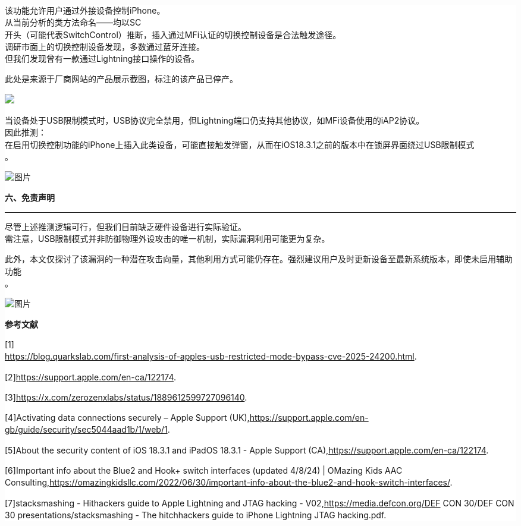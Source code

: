   
该功能允许用户通过外接设备控制iPhone。  
从当前分析的类方法命名——均以SC  
开头（可能代表SwitchControl）推断，插入通过MFi认证的切换控制设备是合法触发途径。  
调研市面上的切换控制设备发现，多数通过蓝牙连接。  
但我们发现曾有一款通过Lightning接口操作的设备。  
  
  
  
  
此处是来源于厂商网站的产品展示截图，标注的该产品已停产。  
  
  
![](https://mmbiz.qpic.cn/mmbiz_png/Gw8FuwXLJnTj4JQQ7xCVXQvGzor2fwicZEgJTWT8ZWyicWe0q4JwsBPAoYDl4oeVYfBHoVpMlEjHuHbNUuoVdguw/640?wx_fmt=png "")  
  
  
  
当设备处于USB限制模式时，USB协议完全禁用，但Lightning端口仍支持其他协议，如MFi设备使用的iAP2协议。  
因此推测：  
在启用切换控制功能的iPhone上插入此类设备，可能直接触发弹窗，从而在iOS18.3.1之前的版本中在锁屏界面绕过USB限制模式  
。  
  
  
![图片](https://mmbiz.qpic.cn/mmbiz_png/NGIAw2Z6vnLSsTccx7j0fJVU0OOoqKA8lvpAJHElQA6DiaJniaZb0daO3Kppz9ndV9Z2hHsjMuH61r2hu0jesGSg/640?wx_fmt=png "")  
  
**六、免责声明**  
  
****  
  
尽管上述推测逻辑可行，但我们目前缺乏硬件设备进行实际验证。  
需注意，USB限制模式并非防御物理外设攻击的唯一机制，实际漏洞利用可能更为复杂。  
  
  
此外，本文仅探讨了该漏洞的一种潜在攻击向量，其他利用方式可能仍存在。强烈建议用户及时更新设备至最新系统版本，即使未启用辅助功能  
。  
  
  
![图片](https://mmbiz.qpic.cn/mmbiz_png/NGIAw2Z6vnLSsTccx7j0fJVU0OOoqKA8lvpAJHElQA6DiaJniaZb0daO3Kppz9ndV9Z2hHsjMuH61r2hu0jesGSg/640?wx_fmt=png "")  
  
**参考文献**  
  
  
[1]  
https://blog.quarkslab.com/first-analysis-of-apples-usb-restricted-mode-bypass-cve-2025-24200.html.  
  
[2]https://support.apple.com/en-ca/122174.  
  
[3]https://x.com/zerozenxlabs/status/1889612599727096140.  
  
[4]Activating data connections securely – Apple Support (UK),https://support.apple.com/en-gb/guide/security/sec5044aad1b/1/web/1.  
  
[5]About the security content of iOS 18.3.1 and iPadOS 18.3.1 - Apple Support (CA),https://support.apple.com/en-ca/122174.  
  
[6]Important info about the Blue2 and Hook+ switch interfaces (updated 4/8/24) | OMazing Kids AAC Consulting,https://omazingkidsllc.com/2022/06/30/important-info-about-the-blue2-and-hook-switch-interfaces/.  
  
[7]stacksmashing - Hithackers guide to Apple Lightning and JTAG hacking - V02,https://media.defcon.org/DEF CON 30/DEF CON 30 presentations/stacksmashing - The hitchhackers guide to iPhone Lightning JTAG hacking.pdf.  
  